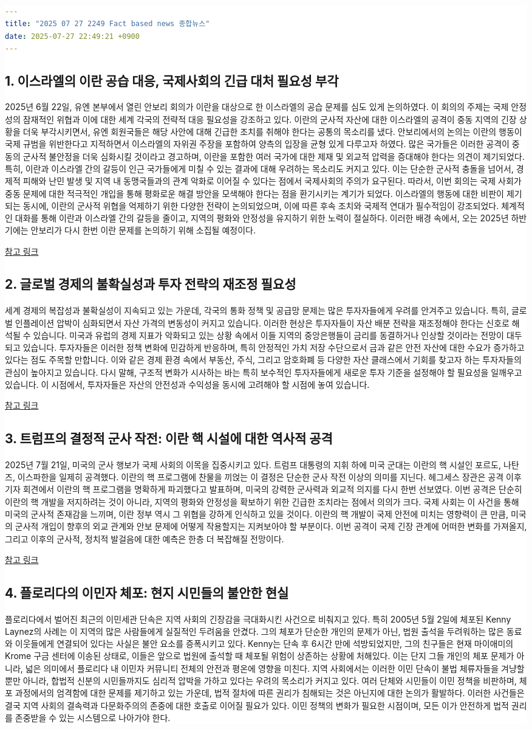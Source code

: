 ```yaml
---
title: "2025 07 27 2249 Fact based news 종합뉴스"
date: 2025-07-27 22:49:21 +0900
---
```

## 1. 이스라엘의 이란 공습 대응, 국제사회의 긴급 대처 필요성 부각

2025년 6월 22일, 유엔 본부에서 열린 안보리 회의가 이란을 대상으로 한 이스라엘의 공습 문제를 심도 있게 논의하였다. 이 회의의 주제는 국제 안정성의 잠재적인 위협과 이에 대한 세계 각국의 전략적 대응 필요성을 강조하고 있다. 이란의 군사적 자산에 대한 이스라엘의 공격이 중동 지역의 긴장 상황을 더욱 부각시키면서, 유엔 회원국들은 해당 사안에 대해 긴급한 조치를 취해야 한다는 공통의 목소리를 냈다. 안보리에서의 논의는 이란의 행동이 국제 규범을 위반한다고 지적하면서 이스라엘의 자위권 주장을 포함하여 양측의 입장을 균형 있게 다루고자 하였다. 많은 국가들은 이러한 공격이 중동의 군사적 불안정을 더욱 심화시킬 것이라고 경고하며, 이란을 포함한 여러 국가에 대한 제재 및 외교적 압력을 증대해야 한다는 의견이 제기되었다. 특히, 이란과 이스라엘 간의 갈등이 인근 국가들에게 미칠 수 있는 결과에 대해 우려하는 목소리도 커지고 있다. 이는 단순한 군사적 충돌을 넘어서, 경제적 피해와 난민 발생 및 지역 내 동맹국들과의 관계 악화로 이어질 수 있다는 점에서 국제사회의 주의가 요구된다. 따라서, 이번 회의는 국제 사회가 중동 문제에 대한 적극적인 개입을 통해 평화로운 해결 방안을 모색해야 한다는 점을 환기시키는 계기가 되었다. 이스라엘의 행동에 대한 비판이 제기되는 동시에, 이란의 군사적 위협을 억제하기 위한 다양한 전략이 논의되었으며, 이에 따른 후속 조치와 국제적 연대가 필수적임이 강조되었다. 체계적인 대화를 통해 이란과 이스라엘 간의 갈등을 줄이고, 지역의 평화와 안정성을 유지하기 위한 노력이 절실하다. 이러한 배경 속에서, 오는 2025년 하반기에는 안보리가 다시 한번 이란 문제를 논의하기 위해 소집될 예정이다.

[참고 링크](https://www.yna.co.kr/view/AKR20250622068100072?section=international/all&site=topnews01_related)

## 2. 글로벌 경제의 불확실성과 투자 전략의 재조정 필요성

세계 경제의 복잡성과 불확실성이 지속되고 있는 가운데, 각국의 통화 정책 및 공급망 문제는 많은 투자자들에게 우려를 안겨주고 있습니다. 특히, 글로벌 인플레이션 압박이 심화되면서 자산 가격의 변동성이 커지고 있습니다. 이러한 현상은 투자자들이 자산 배분 전략을 재조정해야 한다는 신호로 해석될 수 있습니다. 미국과 유럽의 경제 지표가 악화되고 있는 상황 속에서 이들 지역의 중앙은행들이 금리를 동결하거나 인상할 것이라는 전망이 대두되고 있습니다. 투자자들은 이러한 정책 변화에 민감하게 반응하며, 특히 안정적인 가치 저장 수단으로서 금과 같은 안전 자산에 대한 수요가 증가하고 있다는 점도 주목할 만합니다. 이와 같은 경제 환경 속에서 부동산, 주식, 그리고 암호화폐 등 다양한 자산 클래스에서 기회를 찾고자 하는 투자자들의 관심이 높아지고 있습니다. 다시 말해, 구조적 변화가 시사하는 바는 특히 보수적인 투자자들에게 새로운 투자 기준을 설정해야 할 필요성을 일깨우고 있습니다. 이 시점에서, 투자자들은 자산의 안전성과 수익성을 동시에 고려해야 할 시점에 놓여 있습니다.

[참고 링크](https://www.yna.co.kr/view/AKR20250622066851071?section=international/all&site=topnews01_related)

## 3. 트럼프의 결정적 군사 작전: 이란 핵 시설에 대한 역사적 공격

2025년 7월 21일, 미국의 군사 행보가 국제 사회의 이목을 집중시키고 있다. 트럼프 대통령의 지휘 하에 미국 군대는 이란의 핵 시설인 포르도, 나탄즈, 이스파한을 일제히 공격했다. 이란의 핵 프로그램에 찬물을 끼얹는 이 결정은 단순한 군사 작전 이상의 의미를 지닌다. 헤그세스 장관은 공격 이후 기자 회견에서 이란의 핵 프로그램을 명확하게 파괴했다고 발표하며, 미국의 강력한 군사력과 외교적 의지를 다시 한번 선보였다. 이번 공격은 단순히 이란의 핵 개발을 저지하려는 것이 아니라, 지역의 평화와 안정성을 확보하기 위한 긴급한 조치라는 점에서 의의가 크다. 국제 사회는 이 사건을 통해 미국의 군사적 존재감을 느끼며, 이란 정부 역시 그 위협을 강하게 인식하고 있을 것이다. 이란의 핵 개발이 국제 안전에 미치는 영향력이 큰 만큼, 미국의 군사적 개입이 향후의 외교 관계와 안보 문제에 어떻게 작용할지는 지켜보아야 할 부분이다. 이번 공격이 국제 긴장 관계에 어떠한 변화를 가져올지, 그리고 이후의 군사적, 정치적 발걸음에 대한 예측은 한층 더 복잡해질 전망이다.

[참고 링크](https://www.yna.co.kr/view/AKR20250622065851071?section=international/all&site=topnews01)

## 4. 플로리다의 이민자 체포: 현지 시민들의 불안한 현실

플로리다에서 벌어진 최근의 이민세관 단속은 지역 사회의 긴장감을 극대화시킨 사건으로 비춰지고 있다. 특히 2005년 5월 2일에 체포된 Kenny Laynez의 사례는 이 지역의 많은 사람들에게 실질적인 두려움을 안겼다. 그의 체포가 단순한 개인의 문제가 아닌, 법원 출석을 두려워하는 많은 동료와 이웃들에게 연결되어 있다는 사실은 불안 요소를 증폭시키고 있다. Kenny는 단속 후 6시간 만에 석방되었지만, 그의 친구들은 현재 마이애미의 Krome 구금 센터에 이송된 상태로, 이들은 앞으로 법원에 출석할 때 체포될 위험이 상존하는 상황에 처해있다. 이는 단지 그들 개인의 체포 문제가 아니라, 넓은 의미에서 플로리다 내 이민자 커뮤니티 전체의 안전과 평온에 영향을 미친다. 지역 사회에서는 이러한 이민 단속이 불법 체류자들을 겨냥할 뿐만 아니라, 합법적 신분의 시민들까지도 심리적 압박을 가하고 있다는 우려의 목소리가 커지고 있다. 여러 단체와 시민들이 이민 정책을 비판하며, 체포 과정에서의 엄격함에 대한 문제를 제기하고 있는 가운데, 법적 절차에 따른 권리가 침해되는 것은 아닌지에 대한 논의가 활발하다. 이러한 사건들은 결국 지역 사회의 결속력과 다문화주의의 존중에 대한 호출로 이어질 필요가 있다. 이민 정책의 변화가 필요한 시점이며, 모든 이가 안전하게 법적 권리를 존중받을 수 있는 시스템으로 나아가야 한다.
